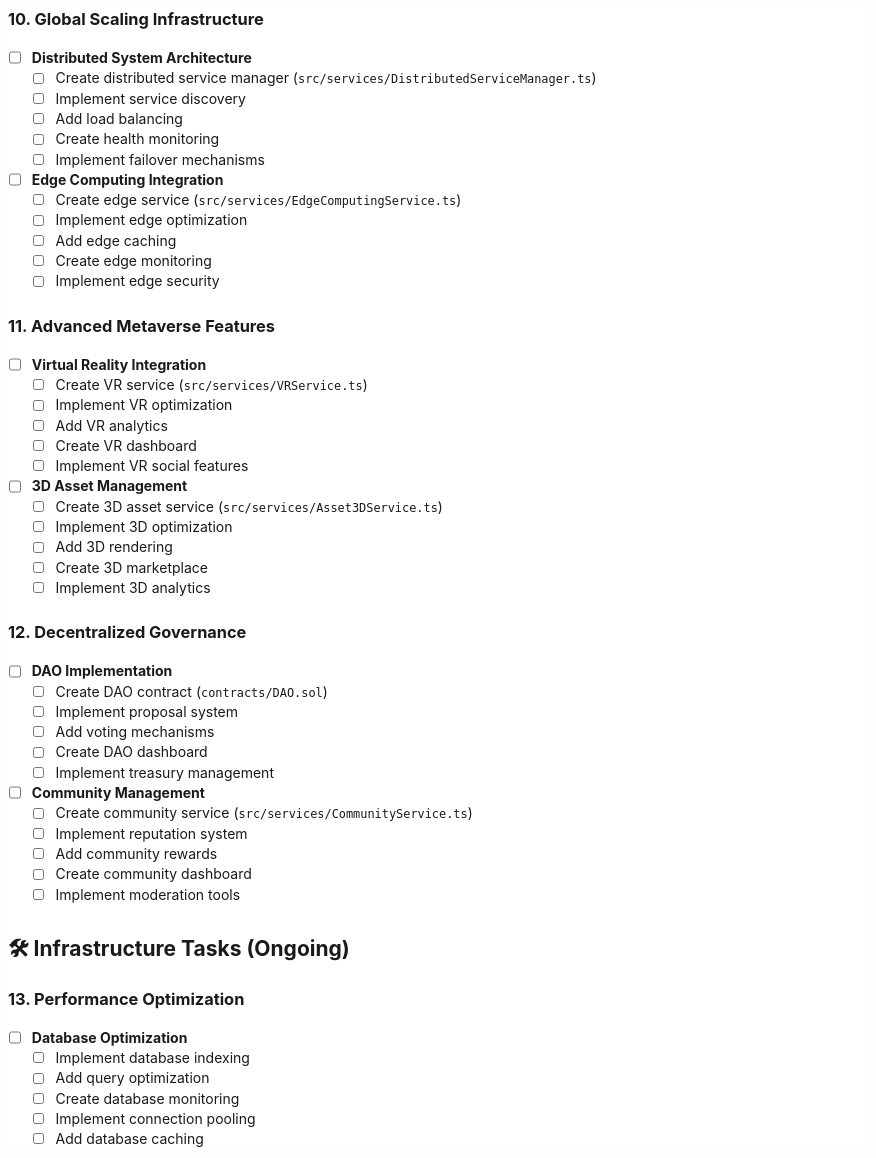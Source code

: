 ### 10. Global Scaling Infrastructure
- [ ] **Distributed System Architecture**
  - [ ] Create distributed service manager (`src/services/DistributedServiceManager.ts`)
  - [ ] Implement service discovery
  - [ ] Add load balancing
  - [ ] Create health monitoring
  - [ ] Implement failover mechanisms

- [ ] **Edge Computing Integration**
  - [ ] Create edge service (`src/services/EdgeComputingService.ts`)
  - [ ] Implement edge optimization
  - [ ] Add edge caching
  - [ ] Create edge monitoring
  - [ ] Implement edge security

### 11. Advanced Metaverse Features
- [ ] **Virtual Reality Integration**
  - [ ] Create VR service (`src/services/VRService.ts`)
  - [ ] Implement VR optimization
  - [ ] Add VR analytics
  - [ ] Create VR dashboard
  - [ ] Implement VR social features

- [ ] **3D Asset Management**
  - [ ] Create 3D asset service (`src/services/Asset3DService.ts`)
  - [ ] Implement 3D optimization
  - [ ] Add 3D rendering
  - [ ] Create 3D marketplace
  - [ ] Implement 3D analytics

### 12. Decentralized Governance
- [ ] **DAO Implementation**
  - [ ] Create DAO contract (`contracts/DAO.sol`)
  - [ ] Implement proposal system
  - [ ] Add voting mechanisms
  - [ ] Create DAO dashboard
  - [ ] Implement treasury management

- [ ] **Community Management**
  - [ ] Create community service (`src/services/CommunityService.ts`)
  - [ ] Implement reputation system
  - [ ] Add community rewards
  - [ ] Create community dashboard
  - [ ] Implement moderation tools

## 🛠️ Infrastructure Tasks (Ongoing)

### 13. Performance Optimization
- [ ] **Database Optimization**
  - [ ] Implement database indexing
  - [ ] Add query optimization
  - [ ] Create database monitoring
  - [ ] Implement connection pooling
  - [ ] Add database caching
